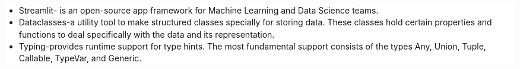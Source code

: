 * Streamlit- is an open-source app framework for Machine Learning and Data Science teams.
* Dataclasses-a utility tool to make structured classes specially for storing data. These classes hold certain properties and functions to deal specifically with the data and its representation.
* Typing-provides runtime support for type hints. The most fundamental support consists of the types Any, Union, Tuple, Callable, TypeVar, and Generic.



